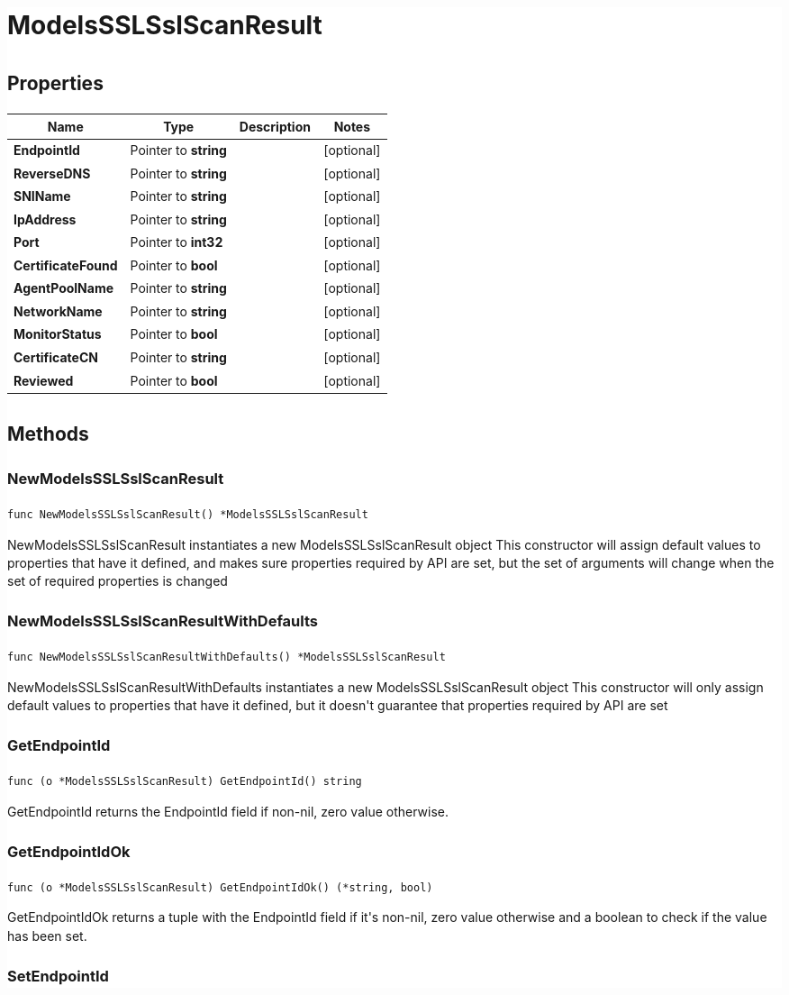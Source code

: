 # ModelsSSLSslScanResult

## Properties

Name | Type | Description | Notes
------------ | ------------- | ------------- | -------------
**EndpointId** | Pointer to **string** |  | [optional] 
**ReverseDNS** | Pointer to **string** |  | [optional] 
**SNIName** | Pointer to **string** |  | [optional] 
**IpAddress** | Pointer to **string** |  | [optional] 
**Port** | Pointer to **int32** |  | [optional] 
**CertificateFound** | Pointer to **bool** |  | [optional] 
**AgentPoolName** | Pointer to **string** |  | [optional] 
**NetworkName** | Pointer to **string** |  | [optional] 
**MonitorStatus** | Pointer to **bool** |  | [optional] 
**CertificateCN** | Pointer to **string** |  | [optional] 
**Reviewed** | Pointer to **bool** |  | [optional] 

## Methods

### NewModelsSSLSslScanResult

`func NewModelsSSLSslScanResult() *ModelsSSLSslScanResult`

NewModelsSSLSslScanResult instantiates a new ModelsSSLSslScanResult object
This constructor will assign default values to properties that have it defined,
and makes sure properties required by API are set, but the set of arguments
will change when the set of required properties is changed

### NewModelsSSLSslScanResultWithDefaults

`func NewModelsSSLSslScanResultWithDefaults() *ModelsSSLSslScanResult`

NewModelsSSLSslScanResultWithDefaults instantiates a new ModelsSSLSslScanResult object
This constructor will only assign default values to properties that have it defined,
but it doesn't guarantee that properties required by API are set

### GetEndpointId

`func (o *ModelsSSLSslScanResult) GetEndpointId() string`

GetEndpointId returns the EndpointId field if non-nil, zero value otherwise.

### GetEndpointIdOk

`func (o *ModelsSSLSslScanResult) GetEndpointIdOk() (*string, bool)`

GetEndpointIdOk returns a tuple with the EndpointId field if it's non-nil, zero value otherwise
and a boolean to check if the value has been set.

### SetEndpointId
